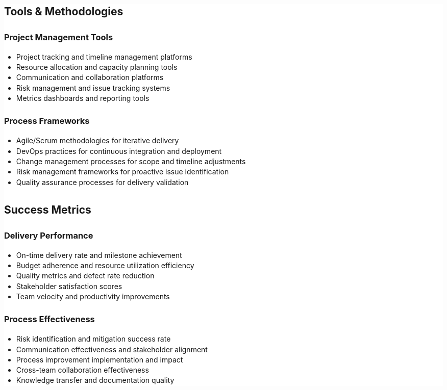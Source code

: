 ## Tools & Methodologies

### Project Management Tools
- Project tracking and timeline management platforms
- Resource allocation and capacity planning tools
- Communication and collaboration platforms
- Risk management and issue tracking systems
- Metrics dashboards and reporting tools

### Process Frameworks
- Agile/Scrum methodologies for iterative delivery
- DevOps practices for continuous integration and deployment
- Change management processes for scope and timeline adjustments
- Risk management frameworks for proactive issue identification
- Quality assurance processes for delivery validation

## Success Metrics

### Delivery Performance
- On-time delivery rate and milestone achievement
- Budget adherence and resource utilization efficiency
- Quality metrics and defect rate reduction
- Stakeholder satisfaction scores
- Team velocity and productivity improvements

### Process Effectiveness
- Risk identification and mitigation success rate
- Communication effectiveness and stakeholder alignment
- Process improvement implementation and impact
- Cross-team collaboration effectiveness
- Knowledge transfer and documentation quality
